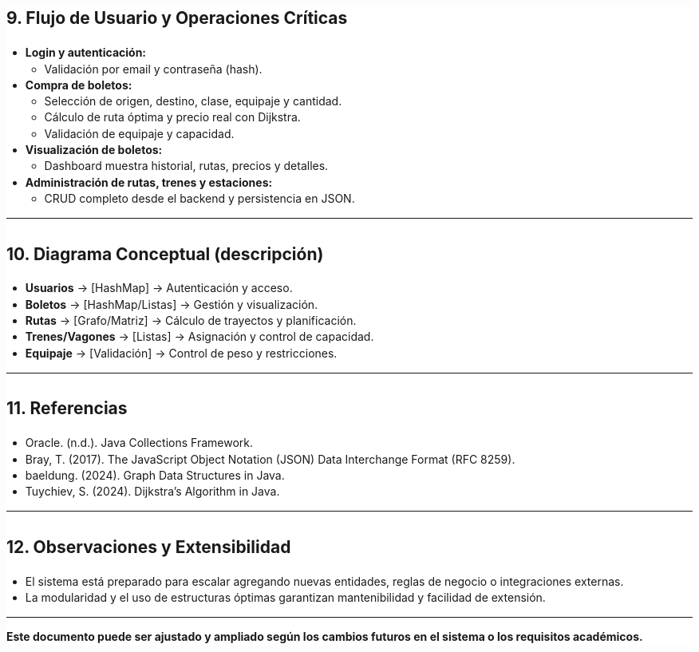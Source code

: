 
## 9. Flujo de Usuario y Operaciones Críticas

- **Login y autenticación:**
  - Validación por email y contraseña (hash).
- **Compra de boletos:**
  - Selección de origen, destino, clase, equipaje y cantidad.
  - Cálculo de ruta óptima y precio real con Dijkstra.
  - Validación de equipaje y capacidad.
- **Visualización de boletos:**
  - Dashboard muestra historial, rutas, precios y detalles.
- **Administración de rutas, trenes y estaciones:**
  - CRUD completo desde el backend y persistencia en JSON.

---

## 10. Diagrama Conceptual (descripción)

- **Usuarios** → [HashMap] → Autenticación y acceso.
- **Boletos** → [HashMap/Listas] → Gestión y visualización.
- **Rutas** → [Grafo/Matriz] → Cálculo de trayectos y planificación.
- **Trenes/Vagones** → [Listas] → Asignación y control de capacidad.
- **Equipaje** → [Validación] → Control de peso y restricciones.

---

## 11. Referencias

- Oracle. (n.d.). Java Collections Framework.
- Bray, T. (2017). The JavaScript Object Notation (JSON) Data Interchange Format (RFC 8259).
- baeldung. (2024). Graph Data Structures in Java.
- Tuychiev, S. (2024). Dijkstra’s Algorithm in Java.

---

## 12. Observaciones y Extensibilidad

- El sistema está preparado para escalar agregando nuevas entidades, reglas de negocio o integraciones externas.
- La modularidad y el uso de estructuras óptimas garantizan mantenibilidad y facilidad de extensión.

---

**Este documento puede ser ajustado y ampliado según los cambios futuros en el sistema o los requisitos académicos.**
